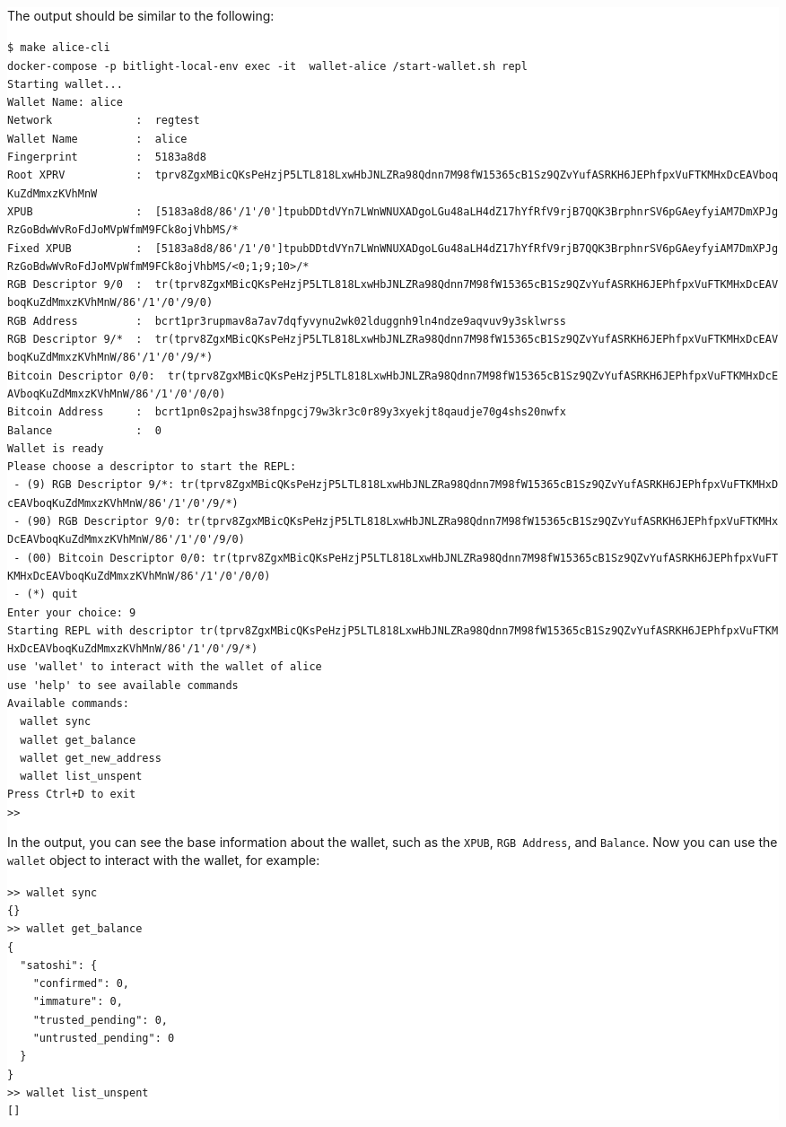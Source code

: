 The output should be similar to the following:
```console
$ make alice-cli 
docker-compose -p bitlight-local-env exec -it  wallet-alice /start-wallet.sh repl
Starting wallet...
Wallet Name: alice
Network             :  regtest
Wallet Name         :  alice
Fingerprint         :  5183a8d8
Root XPRV           :  tprv8ZgxMBicQKsPeHzjP5LTL818LxwHbJNLZRa98Qdnn7M98fW15365cB1Sz9QZvYufASRKH6JEPhfpxVuFTKMHxDcEAVboqKuZdMmxzKVhMnW
XPUB                :  [5183a8d8/86'/1'/0']tpubDDtdVYn7LWnWNUXADgoLGu48aLH4dZ17hYfRfV9rjB7QQK3BrphnrSV6pGAeyfyiAM7DmXPJgRzGoBdwWvRoFdJoMVpWfmM9FCk8ojVhbMS/*
Fixed XPUB          :  [5183a8d8/86'/1'/0']tpubDDtdVYn7LWnWNUXADgoLGu48aLH4dZ17hYfRfV9rjB7QQK3BrphnrSV6pGAeyfyiAM7DmXPJgRzGoBdwWvRoFdJoMVpWfmM9FCk8ojVhbMS/<0;1;9;10>/*
RGB Descriptor 9/0  :  tr(tprv8ZgxMBicQKsPeHzjP5LTL818LxwHbJNLZRa98Qdnn7M98fW15365cB1Sz9QZvYufASRKH6JEPhfpxVuFTKMHxDcEAVboqKuZdMmxzKVhMnW/86'/1'/0'/9/0)
RGB Address         :  bcrt1pr3rupmav8a7av7dqfyvynu2wk02lduggnh9ln4ndze9aqvuv9y3sklwrss
RGB Descriptor 9/*  :  tr(tprv8ZgxMBicQKsPeHzjP5LTL818LxwHbJNLZRa98Qdnn7M98fW15365cB1Sz9QZvYufASRKH6JEPhfpxVuFTKMHxDcEAVboqKuZdMmxzKVhMnW/86'/1'/0'/9/*)
Bitcoin Descriptor 0/0:  tr(tprv8ZgxMBicQKsPeHzjP5LTL818LxwHbJNLZRa98Qdnn7M98fW15365cB1Sz9QZvYufASRKH6JEPhfpxVuFTKMHxDcEAVboqKuZdMmxzKVhMnW/86'/1'/0'/0/0)
Bitcoin Address     :  bcrt1pn0s2pajhsw38fnpgcj79w3kr3c0r89y3xyekjt8qaudje70g4shs20nwfx
Balance             :  0
Wallet is ready
Please choose a descriptor to start the REPL:
 - (9) RGB Descriptor 9/*: tr(tprv8ZgxMBicQKsPeHzjP5LTL818LxwHbJNLZRa98Qdnn7M98fW15365cB1Sz9QZvYufASRKH6JEPhfpxVuFTKMHxDcEAVboqKuZdMmxzKVhMnW/86'/1'/0'/9/*)
 - (90) RGB Descriptor 9/0: tr(tprv8ZgxMBicQKsPeHzjP5LTL818LxwHbJNLZRa98Qdnn7M98fW15365cB1Sz9QZvYufASRKH6JEPhfpxVuFTKMHxDcEAVboqKuZdMmxzKVhMnW/86'/1'/0'/9/0)
 - (00) Bitcoin Descriptor 0/0: tr(tprv8ZgxMBicQKsPeHzjP5LTL818LxwHbJNLZRa98Qdnn7M98fW15365cB1Sz9QZvYufASRKH6JEPhfpxVuFTKMHxDcEAVboqKuZdMmxzKVhMnW/86'/1'/0'/0/0)
 - (*) quit
Enter your choice: 9
Starting REPL with descriptor tr(tprv8ZgxMBicQKsPeHzjP5LTL818LxwHbJNLZRa98Qdnn7M98fW15365cB1Sz9QZvYufASRKH6JEPhfpxVuFTKMHxDcEAVboqKuZdMmxzKVhMnW/86'/1'/0'/9/*)
use 'wallet' to interact with the wallet of alice
use 'help' to see available commands
Available commands:
  wallet sync
  wallet get_balance
  wallet get_new_address
  wallet list_unspent
Press Ctrl+D to exit
>> 
```

In the output, you can see the base information about the wallet, such as the `XPUB`, `RGB Address`, and `Balance`.
Now you can use the `wallet` object to interact with the wallet, for example:

```console
>> wallet sync 
{}
>> wallet get_balance
{
  "satoshi": {
    "confirmed": 0,
    "immature": 0,
    "trusted_pending": 0,
    "untrusted_pending": 0
  }
}
>> wallet list_unspent 
[]
```